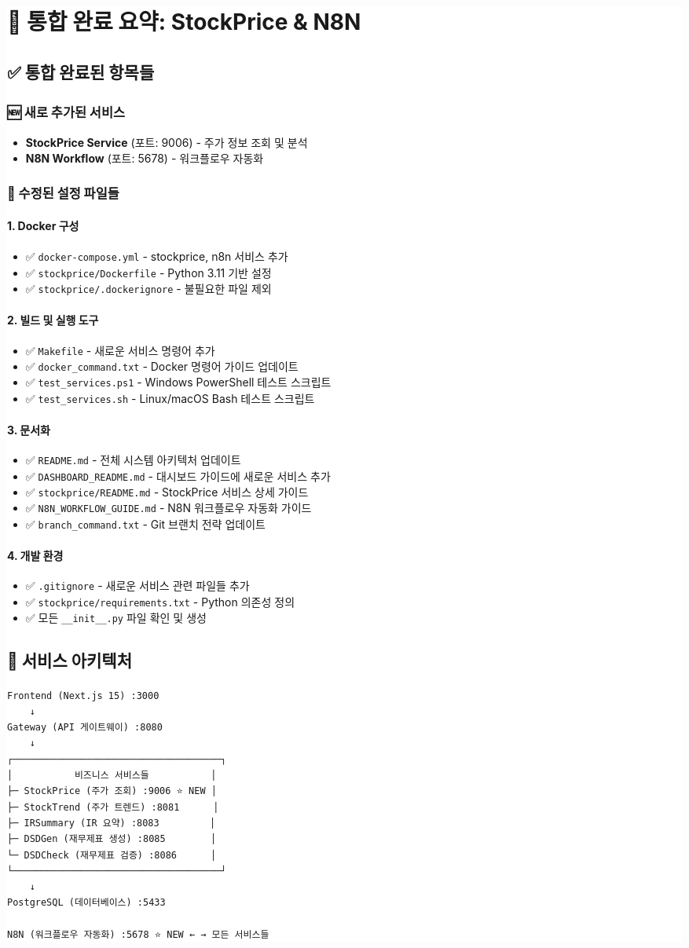 # 🎯 통합 완료 요약: StockPrice & N8N

## ✅ 통합 완료된 항목들

### 🆕 새로 추가된 서비스
- **StockPrice Service** (포트: 9006) - 주가 정보 조회 및 분석
- **N8N Workflow** (포트: 5678) - 워크플로우 자동화

### 📝 수정된 설정 파일들

#### 1. Docker 구성
- ✅ `docker-compose.yml` - stockprice, n8n 서비스 추가
- ✅ `stockprice/Dockerfile` - Python 3.11 기반 설정
- ✅ `stockprice/.dockerignore` - 불필요한 파일 제외

#### 2. 빌드 및 실행 도구
- ✅ `Makefile` - 새로운 서비스 명령어 추가
- ✅ `docker_command.txt` - Docker 명령어 가이드 업데이트
- ✅ `test_services.ps1` - Windows PowerShell 테스트 스크립트
- ✅ `test_services.sh` - Linux/macOS Bash 테스트 스크립트

#### 3. 문서화
- ✅ `README.md` - 전체 시스템 아키텍처 업데이트
- ✅ `DASHBOARD_README.md` - 대시보드 가이드에 새로운 서비스 추가
- ✅ `stockprice/README.md` - StockPrice 서비스 상세 가이드
- ✅ `N8N_WORKFLOW_GUIDE.md` - N8N 워크플로우 자동화 가이드
- ✅ `branch_command.txt` - Git 브랜치 전략 업데이트

#### 4. 개발 환경
- ✅ `.gitignore` - 새로운 서비스 관련 파일들 추가
- ✅ `stockprice/requirements.txt` - Python 의존성 정의
- ✅ 모든 `__init__.py` 파일 확인 및 생성

## 🚀 서비스 아키텍처

```
Frontend (Next.js 15) :3000
    ↓
Gateway (API 게이트웨이) :8080
    ↓
┌─────────────────────────────────────┐
│           비즈니스 서비스들           │
├─ StockPrice (주가 조회) :9006 ⭐ NEW │
├─ StockTrend (주가 트렌드) :8081      │
├─ IRSummary (IR 요약) :8083         │
├─ DSDGen (재무제표 생성) :8085        │
└─ DSDCheck (재무제표 검증) :8086      │
└─────────────────────────────────────┘
    ↓
PostgreSQL (데이터베이스) :5433

N8N (워크플로우 자동화) :5678 ⭐ NEW ← → 모든 서비스들
```
